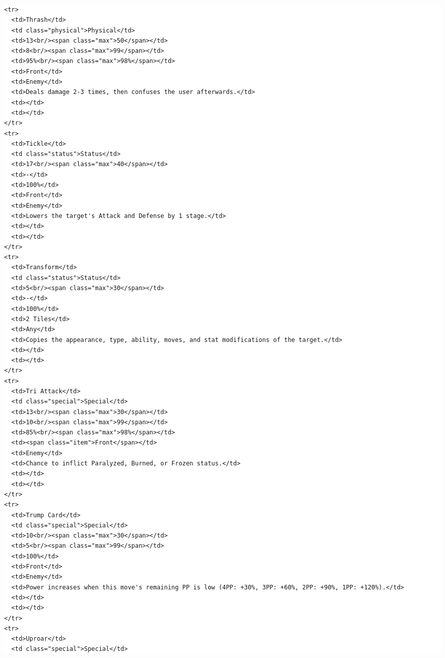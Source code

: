     <tr>
      <td>Thrash</td>
      <td class="physical">Physical</td>
      <td>13<br/><span class="max">50</span></td>
      <td>8<br/><span class="max">99</span></td>
      <td>95%<br/><span class="max">98%</span></td>
      <td>Front</td>
      <td>Enemy</td>
      <td>Deals damage 2-3 times, then confuses the user afterwards.</td>
      <td></td>
      <td></td>
    </tr>
    <tr>
      <td>Tickle</td>
      <td class="status">Status</td>
      <td>17<br/><span class="max">40</span></td>
      <td>-</td>
      <td>100%</td>
      <td>Front</td>
      <td>Enemy</td>
      <td>Lowers the target's Attack and Defense by 1 stage.</td>
      <td></td>
      <td></td>
    </tr>
    <tr>
      <td>Transform</td>
      <td class="status">Status</td>
      <td>5<br/><span class="max">30</span></td>
      <td>-</td>
      <td>100%</td>
      <td>2 Tiles</td>
      <td>Any</td>
      <td>Copies the appearance, type, ability, moves, and stat modifications of the target.</td>
      <td></td>
      <td></td>
    </tr>
    <tr>
      <td>Tri Attack</td>
      <td class="special">Special</td>
      <td>13<br/><span class="max">30</span></td>
      <td>10<br/><span class="max">99</span></td>
      <td>85%<br/><span class="max">98%</span></td>
      <td><span class="item">Front</span></td>
      <td>Enemy</td>
      <td>Chance to inflict Paralyzed, Burned, or Frozen status.</td>
      <td></td>
      <td></td>
    </tr>
    <tr>
      <td>Trump Card</td>
      <td class="special">Special</td>
      <td>10<br/><span class="max">30</span></td>
      <td>5<br/><span class="max">99</span></td>
      <td>100%</td>
      <td>Front</td>
      <td>Enemy</td>
      <td>Power increases when this move's remaining PP is low (4PP: +30%, 3PP: +60%, 2PP: +90%, 1PP: +120%).</td>
      <td></td>
      <td></td>
    </tr>
    <tr>
      <td>Uproar</td>
      <td class="special">Special</td>